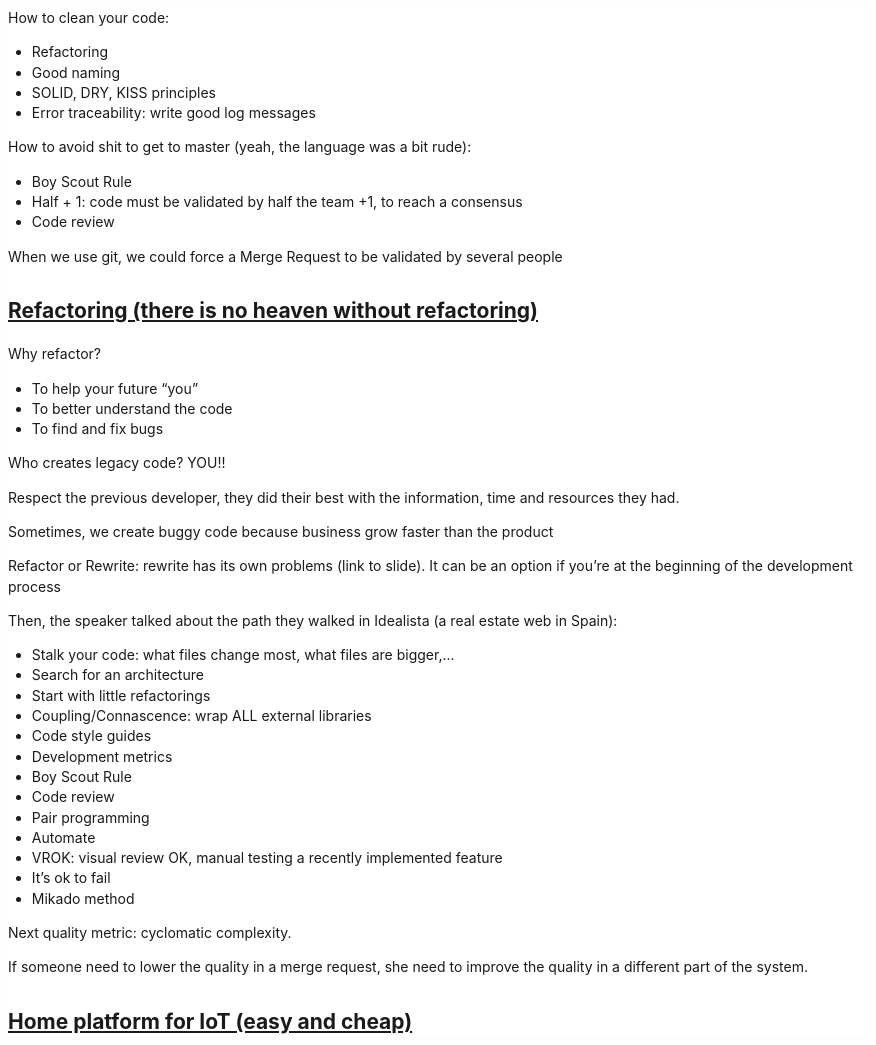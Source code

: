How to clean your code:

* Refactoring
* Good naming
* SOLID, DRY, KISS principles
* Error traceability: write good log messages

How to avoid shit to get to master (yeah, the language was a bit rude):

* Boy Scout Rule
* Half + 1: code must be validated by half the team +1, to reach a consensus
* Code review

When we use git, we could force a Merge Request to be validated by several people

## [Refactoring (there is no heaven without refactoring)](https://t3chfest.uc3m.es/programa/sin-refactor-no-hay-paraiso)

Why refactor?

* To help your future “you”
* To better understand the code
* To find and fix bugs

Who creates legacy code? YOU!!

Respect the previous developer, they did their best with the information, time and resources they had.

Sometimes, we create buggy code because business grow faster than the product

Refactor or Rewrite: rewrite has its own problems (link to slide). It can be an option if you’re at the beginning of the development process

Then, the speaker talked about the path they walked in Idealista (a real estate web in Spain):

* Stalk your code: what files change most, what files are bigger,...
* Search for an architecture
* Start with little refactorings
* Coupling/Connascence: wrap ALL external libraries
* Code style guides
* Development metrics
* Boy Scout Rule
* Code review
* Pair programming
* Automate
* VROK: visual review OK, manual testing a recently implemented feature
* It’s ok to fail
* Mikado method

Next quality metric: cyclomatic complexity. 

If someone need to lower the quality in a merge request, she need to improve the quality in a different part of the system.

## [Home platform for IoT (easy and cheap)](https://t3chfest.uc3m.es/programa/plataforma-casera-para-iot-posible-barato)
